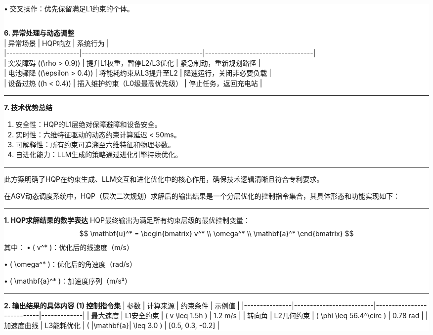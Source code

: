 • 交叉操作：优先保留满足L1约束的个体。  


---

**6. 异常处理与动态调整**  
| 异常场景         | HQP响应                          | 系统行为                     |  
|-----------------------|--------------------------------------|----------------------------------|  
| 突发障碍 (\(\rho > 0.9\)) | 提升L1权重，暂停L2/L3优化            | 紧急制动，重新规划路径           |  
| 电池骤降 (\(\epsilon > 0.4\)) | 将能耗约束从L3提升至L2              | 降速运行，关闭非必要负载         |  
| 设备过热 (\(h < 0.4\))   | 插入维护约束（L0级最高优先级）       | 停止任务，返回充电站             |  

---

**7. 技术优势总结**  
1. 安全性：HQP的L1层绝对保障避障和设备安全。  
2. 实时性：六维特征驱动的动态约束计算延迟 < 50ms。  
3. 可解释性：所有约束可追溯至六维特征和物理参数。  
4. 自进化能力：LLM生成的策略通过进化引擎持续优化。  

--- 

此方案明确了HQP在约束生成、LLM交互和进化优化中的核心作用，确保技术逻辑清晰且符合专利要求。




在AGV动态调度系统中，HQP（层次二次规划）求解后的输出结果是一个分层优化的控制指令集合，其具体形态和功能实现如下：

---

**1. HQP求解结果的数学表达**
HQP最终输出为满足所有约束层级的最优控制变量：
$$
\mathbf{u}^* = \begin{bmatrix}
v^* \\ \omega^* \\ \mathbf{a}^*
\end{bmatrix}
$$
其中：
• \( v^* \)：优化后的线速度（m/s）

• \( \omega^* \)：优化后的角速度（rad/s）

• \( \mathbf{a}^* \)：加速度序列（m/s²）


---

**2. 输出结果的具体内容**
**(1) 控制指令集**
| 参数          | 计算来源                | 约束条件                  | 示例值       |
|---------------|-------------------------|---------------------------|-------------|
| 最大速度      | L1安全约束              | \( v \leq 1.5h \)         | 1.2 m/s     |
| 转向角        | L2几何约束              | \( \phi \leq 56.4^\circ \) | 0.78 rad    |
| 加速度曲线    | L3能耗优化              | \( \|\mathbf{a}\| \leq 3.0 \) | [0.5, 0.3, -0.2] |
